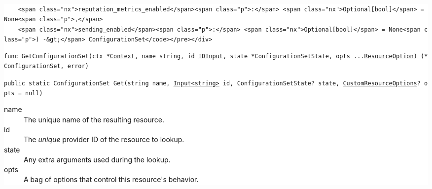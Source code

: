        <span class="nx">reputation_metrics_enabled</span><span class="p">:</span> <span class="nx">Optional[bool]</span> = None<span class="p">,</span>
        <span class="nx">sending_enabled</span><span class="p">:</span> <span class="nx">Optional[bool]</span> = None<span class="p">) -&gt;</span> ConfigurationSet</code></pre></div>
</pulumi-choosable>
</div>

<div>
<pulumi-choosable type="language" values="go">
<div class="highlight"><pre class="chroma"><code class="language-go" data-lang="go"><span class="k">func </span>GetConfigurationSet<span class="p">(</span><span class="nx">ctx</span><span class="p"> *</span><span class="nx"><a href="https://pkg.go.dev/github.com/pulumi/pulumi/sdk/v3/go/pulumi?tab=doc#Context">Context</a></span><span class="p">,</span> <span class="nx">name</span><span class="p"> </span><span class="nx">string</span><span class="p">,</span> <span class="nx">id</span><span class="p"> </span><span class="nx"><a href="https://pkg.go.dev/github.com/pulumi/pulumi/sdk/v3/go/pulumi?tab=doc#IDInput">IDInput</a></span><span class="p">,</span> <span class="nx">state</span><span class="p"> *</span><span class="nx">ConfigurationSetState</span><span class="p">,</span> <span class="nx">opts</span><span class="p"> ...</span><span class="nx"><a href="https://pkg.go.dev/github.com/pulumi/pulumi/sdk/v3/go/pulumi?tab=doc#ResourceOption">ResourceOption</a></span><span class="p">) (*<span class="nx">ConfigurationSet</span>, error)</span></code></pre></div>
</pulumi-choosable>
</div>

<div>
<pulumi-choosable type="language" values="csharp">
<div class="highlight"><pre class="chroma"><code class="language-csharp" data-lang="csharp"><span class="k">public static </span><span class="nx">ConfigurationSet</span><span class="nf"> Get</span><span class="p">(</span><span class="nx">string</span><span class="p"> </span><span class="nx">name<span class="p">,</span> <span class="nx"><a href="/docs/reference/pkg/dotnet/Pulumi/Pulumi.Input-1.html">Input&lt;string&gt;</a></span><span class="p"> </span><span class="nx">id<span class="p">,</span> <span class="nx">ConfigurationSetState</span><span class="p">? </span><span class="nx">state<span class="p">,</span> <span class="nx"><a href="/docs/reference/pkg/dotnet/Pulumi/Pulumi.CustomResourceOptions.html">CustomResourceOptions</a></span><span class="p">? </span><span class="nx">opts = null<span class="p">)</span></code></pre></div>
</pulumi-choosable>
</div>

<div>
<pulumi-choosable type="language" values="javascript,typescript">

<dl class="resources-properties">
    <dt class="property-required" title="Required">
        <span>name</span>
        <span class="property-indicator"></span>
    </dt>
    <dd>The unique name of the resulting resource.</dd>
    <dt class="property-required" title="Required">
        <span>id</span>
        <span class="property-indicator"></span>
    </dt>
    <dd>The <em>unique</em> provider ID of the resource to lookup.</dd>
    <dt class="property-optional" title="Optional">
        <span>state</span>
        <span class="property-indicator"></span>
    </dt>
    <dd>Any extra arguments used during the lookup.</dd>
    <dt class="property-optional" title="Optional">
        <span>opts</span>
        <span class="property-indicator"></span>
    </dt>
    <dd>A bag of options that control this resource's behavior.</dd>
</dl>
